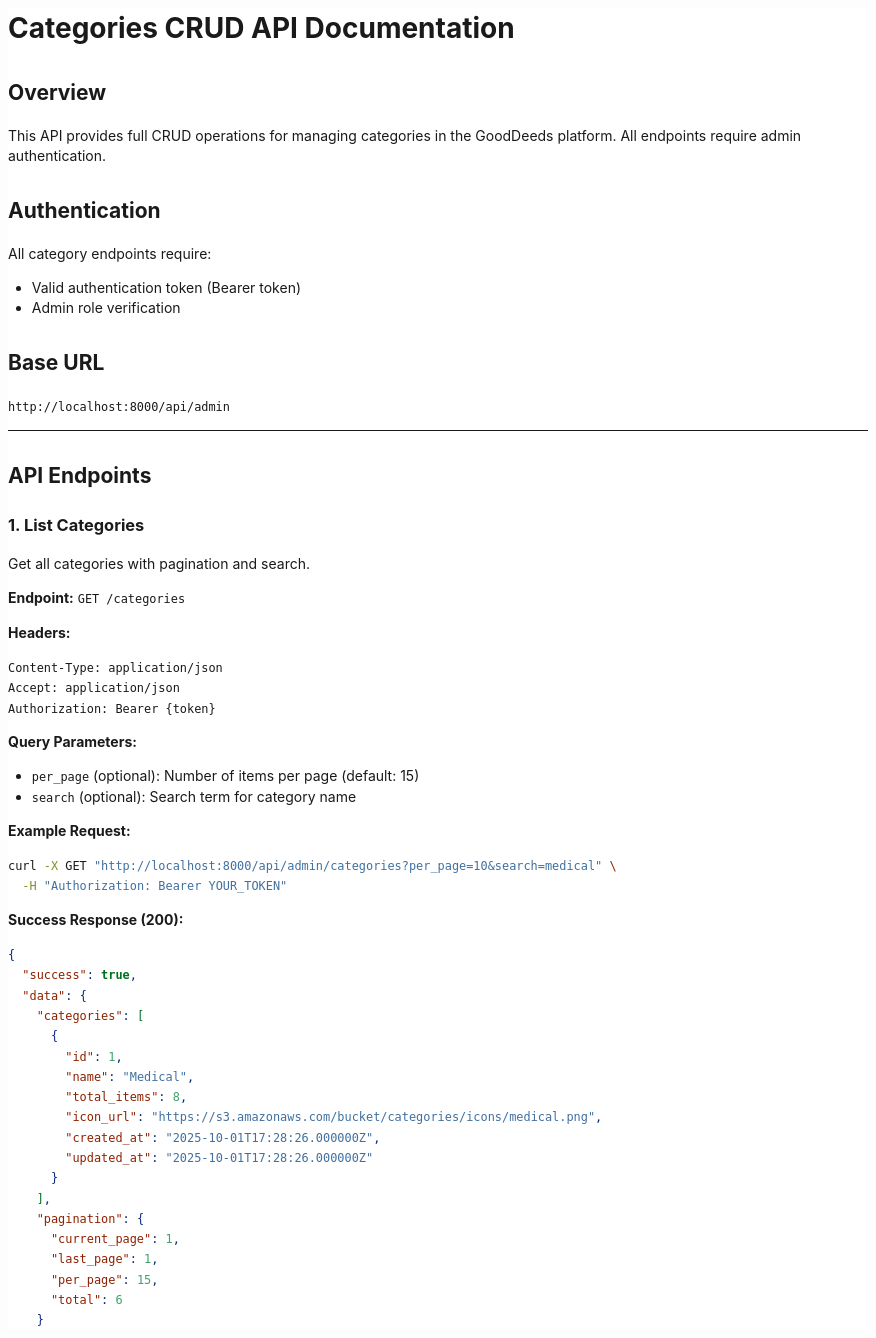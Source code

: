 # Categories CRUD API Documentation

## Overview
This API provides full CRUD operations for managing categories in the GoodDeeds platform. All endpoints require admin authentication.

## Authentication
All category endpoints require:
- Valid authentication token (Bearer token)
- Admin role verification

## Base URL
```
http://localhost:8000/api/admin
```

---

## API Endpoints

### 1. List Categories
Get all categories with pagination and search.

**Endpoint:** `GET /categories`

**Headers:**
```
Content-Type: application/json
Accept: application/json
Authorization: Bearer {token}
```

**Query Parameters:**
- `per_page` (optional): Number of items per page (default: 15)
- `search` (optional): Search term for category name

**Example Request:**
```bash
curl -X GET "http://localhost:8000/api/admin/categories?per_page=10&search=medical" \
  -H "Authorization: Bearer YOUR_TOKEN"
```

**Success Response (200):**
```json
{
  "success": true,
  "data": {
    "categories": [
      {
        "id": 1,
        "name": "Medical",
        "total_items": 8,
        "icon_url": "https://s3.amazonaws.com/bucket/categories/icons/medical.png",
        "created_at": "2025-10-01T17:28:26.000000Z",
        "updated_at": "2025-10-01T17:28:26.000000Z"
      }
    ],
    "pagination": {
      "current_page": 1,
      "last_page": 1,
      "per_page": 15,
      "total": 6
    }
```